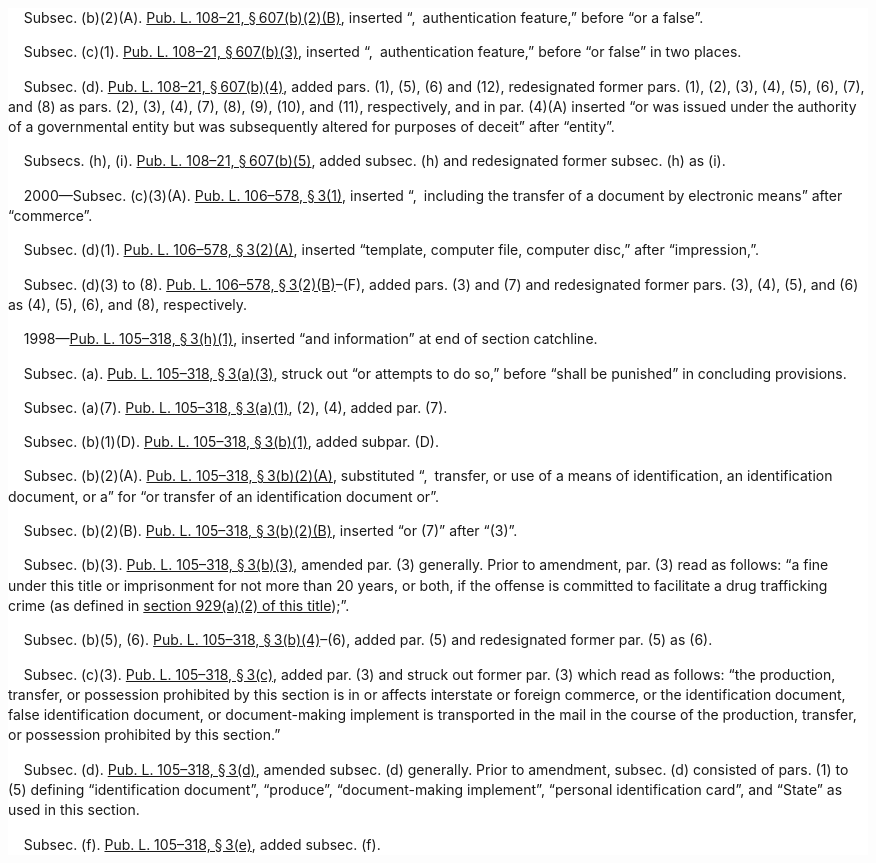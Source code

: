     Subsec. (b)(2)(A). [Pub. L. 108–21, § 607(b)(2)(B)][/us/pl/108/21/s607/b/2/B], inserted “, authentication feature,” before “or a false”.

    Subsec. (c)(1). [Pub. L. 108–21, § 607(b)(3)][/us/pl/108/21/s607/b/3], inserted “, authentication feature,” before “or false” in two places.

    Subsec. (d). [Pub. L. 108–21, § 607(b)(4)][/us/pl/108/21/s607/b/4], added pars. (1), (5), (6) and (12), redesignated former pars. (1), (2), (3), (4), (5), (6), (7), and (8) as pars. (2), (3), (4), (7), (8), (9), (10), and (11), respectively, and in par. (4)(A) inserted “or was issued under the authority of a governmental entity but was subsequently altered for purposes of deceit” after “entity”.

    Subsecs. (h), (i). [Pub. L. 108–21, § 607(b)(5)][/us/pl/108/21/s607/b/5], added subsec. (h) and redesignated former subsec. (h) as (i).

    2000—Subsec. (c)(3)(A). [Pub. L. 106–578, § 3(1)][/us/pl/106/578/s3/1], inserted “, including the transfer of a document by electronic means” after “commerce”.

    Subsec. (d)(1). [Pub. L. 106–578, § 3(2)(A)][/us/pl/106/578/s3/2/A], inserted “template, computer file, computer disc,” after “impression,”.

    Subsec. (d)(3) to (8). [Pub. L. 106–578, § 3(2)(B)][/us/pl/106/578/s3/2/B]–(F), added pars. (3) and (7) and redesignated former pars. (3), (4), (5), and (6) as (4), (5), (6), and (8), respectively.

    1998—[Pub. L. 105–318, § 3(h)(1)][/us/pl/105/318/s3/h/1], inserted “and information” at end of section catchline.

    Subsec. (a). [Pub. L. 105–318, § 3(a)(3)][/us/pl/105/318/s3/a/3], struck out “or attempts to do so,” before “shall be punished” in concluding provisions.

    Subsec. (a)(7). [Pub. L. 105–318, § 3(a)(1)][/us/pl/105/318/s3/a/1], (2), (4), added par. (7).

    Subsec. (b)(1)(D). [Pub. L. 105–318, § 3(b)(1)][/us/pl/105/318/s3/b/1], added subpar. (D).

    Subsec. (b)(2)(A). [Pub. L. 105–318, § 3(b)(2)(A)][/us/pl/105/318/s3/b/2/A], substituted “, transfer, or use of a means of identification, an identification document, or a” for “or transfer of an identification document or”.

    Subsec. (b)(2)(B). [Pub. L. 105–318, § 3(b)(2)(B)][/us/pl/105/318/s3/b/2/B], inserted “or (7)” after “(3)”.

    Subsec. (b)(3). [Pub. L. 105–318, § 3(b)(3)][/us/pl/105/318/s3/b/3], amended par. (3) generally. Prior to amendment, par. (3) read as follows: “a fine under this title or imprisonment for not more than 20 years, or both, if the offense is committed to facilitate a drug trafficking crime (as defined in [section 929(a)(2) of this title][/us/usc/t18/s929/a/2]);”.

    Subsec. (b)(5), (6). [Pub. L. 105–318, § 3(b)(4)][/us/pl/105/318/s3/b/4]–(6), added par. (5) and redesignated former par. (5) as (6).

    Subsec. (c)(3). [Pub. L. 105–318, § 3(c)][/us/pl/105/318/s3/c], added par. (3) and struck out former par. (3) which read as follows: “the production, transfer, or possession prohibited by this section is in or affects interstate or foreign commerce, or the identification document, false identification document, or document-making implement is transported in the mail in the course of the production, transfer, or possession prohibited by this section.”

    Subsec. (d). [Pub. L. 105–318, § 3(d)][/us/pl/105/318/s3/d], amended subsec. (d) generally. Prior to amendment, subsec. (d) consisted of pars. (1) to (5) defining “identification document”, “produce”, “document-making implement”, “personal identification card”, and “State” as used in this section.

    Subsec. (f). [Pub. L. 105–318, § 3(e)][/us/pl/105/318/s3/e], added subsec. (f).


[/us/usc/t18/s2331/5]: https://publicdocs.github.io/go/links?ns=uslm&ref=%2Fus%2Fusc%2Ft18%2Fs2331%2F5
[/us/usc/t18/s2331/1]: https://publicdocs.github.io/go/links?ns=uslm&ref=%2Fus%2Fusc%2Ft18%2Fs2331%2F1
[/us/usc/t21/s853]: https://publicdocs.github.io/go/links?ns=uslm&ref=%2Fus%2Fusc%2Ft21%2Fs853
[/us/pl/97/398/s2]: https://publicdocs.github.io/go/links?ns=uslm&ref=%2Fus%2Fpl%2F97%2F398%2Fs2
[/us/stat/96/2009]: https://publicdocs.github.io/go/links?ns=uslm&ref=%2Fus%2Fstat%2F96%2F2009
[/us/pl/99/646/s44/a]: https://publicdocs.github.io/go/links?ns=uslm&ref=%2Fus%2Fpl%2F99%2F646%2Fs44%2Fa
[/us/stat/100/3601]: https://publicdocs.github.io/go/links?ns=uslm&ref=%2Fus%2Fstat%2F100%2F3601
[/us/pl/100/690/s7023]: https://publicdocs.github.io/go/links?ns=uslm&ref=%2Fus%2Fpl%2F100%2F690%2Fs7023
[/us/stat/102/4397]: https://publicdocs.github.io/go/links?ns=uslm&ref=%2Fus%2Fstat%2F102%2F4397
[/us/pl/101/647/s1205/e]: https://publicdocs.github.io/go/links?ns=uslm&ref=%2Fus%2Fpl%2F101%2F647%2Fs1205%2Fe
[/us/stat/104/4831]: https://publicdocs.github.io/go/links?ns=uslm&ref=%2Fus%2Fstat%2F104%2F4831
[/us/pl/103/322/s330016/1/K]: https://publicdocs.github.io/go/links?ns=uslm&ref=%2Fus%2Fpl%2F103%2F322%2Fs330016%2F1%2FK
[/us/stat/108/2147]: https://publicdocs.github.io/go/links?ns=uslm&ref=%2Fus%2Fstat%2F108%2F2147
[/us/pl/104/208/s211/a/1]: https://publicdocs.github.io/go/links?ns=uslm&ref=%2Fus%2Fpl%2F104%2F208%2Fs211%2Fa%2F1
[/us/stat/110/3009-569]: https://publicdocs.github.io/go/links?ns=uslm&ref=%2Fus%2Fstat%2F110%2F3009-569
[/us/pl/104/294/s601/a/3]: https://publicdocs.github.io/go/links?ns=uslm&ref=%2Fus%2Fpl%2F104%2F294%2Fs601%2Fa%2F3
[/us/stat/110/3498]: https://publicdocs.github.io/go/links?ns=uslm&ref=%2Fus%2Fstat%2F110%2F3498
[/us/pl/105/318/s3/a]: https://publicdocs.github.io/go/links?ns=uslm&ref=%2Fus%2Fpl%2F105%2F318%2Fs3%2Fa
[/us/stat/112/3007-3009]: https://publicdocs.github.io/go/links?ns=uslm&ref=%2Fus%2Fstat%2F112%2F3007-3009
[/us/pl/106/578/s3]: https://publicdocs.github.io/go/links?ns=uslm&ref=%2Fus%2Fpl%2F106%2F578%2Fs3
[/us/stat/114/3076]: https://publicdocs.github.io/go/links?ns=uslm&ref=%2Fus%2Fstat%2F114%2F3076
[/us/pl/108/21/s607/b]: https://publicdocs.github.io/go/links?ns=uslm&ref=%2Fus%2Fpl%2F108%2F21%2Fs607%2Fb
[/us/stat/117/689]: https://publicdocs.github.io/go/links?ns=uslm&ref=%2Fus%2Fstat%2F117%2F689
[/us/pl/108/275]: https://publicdocs.github.io/go/links?ns=uslm&ref=%2Fus%2Fpl%2F108%2F275
[/us/stat/118/832]: https://publicdocs.github.io/go/links?ns=uslm&ref=%2Fus%2Fstat%2F118%2F832
[/us/pl/108/458/s7216]: https://publicdocs.github.io/go/links?ns=uslm&ref=%2Fus%2Fpl%2F108%2F458%2Fs7216
[/us/stat/118/3833]: https://publicdocs.github.io/go/links?ns=uslm&ref=%2Fus%2Fstat%2F118%2F3833
[/us/pl/109/13/s203/a]: https://publicdocs.github.io/go/links?ns=uslm&ref=%2Fus%2Fpl%2F109%2F13%2Fs203%2Fa
[/us/stat/119/315]: https://publicdocs.github.io/go/links?ns=uslm&ref=%2Fus%2Fstat%2F119%2F315
[/us/pl/109/177/s603]: https://publicdocs.github.io/go/links?ns=uslm&ref=%2Fus%2Fpl%2F109%2F177%2Fs603
[/us/stat/120/253]: https://publicdocs.github.io/go/links?ns=uslm&ref=%2Fus%2Fstat%2F120%2F253
[/us/pl/109/177/s603/1]: https://publicdocs.github.io/go/links?ns=uslm&ref=%2Fus%2Fpl%2F109%2F177%2Fs603%2F1
[/us/pl/109/177/s603/3]: https://publicdocs.github.io/go/links?ns=uslm&ref=%2Fus%2Fpl%2F109%2F177%2Fs603%2F3
[/us/pl/109/177/s603/4]: https://publicdocs.github.io/go/links?ns=uslm&ref=%2Fus%2Fpl%2F109%2F177%2Fs603%2F4
[/us/pl/109/13]: https://publicdocs.github.io/go/links?ns=uslm&ref=%2Fus%2Fpl%2F109%2F13
[/us/pl/108/275/s3/1]: https://publicdocs.github.io/go/links?ns=uslm&ref=%2Fus%2Fpl%2F108%2F275%2Fs3%2F1
[/us/pl/108/275/s3/2]: https://publicdocs.github.io/go/links?ns=uslm&ref=%2Fus%2Fpl%2F108%2F275%2Fs3%2F2
[/us/pl/108/275/s3/3]: https://publicdocs.github.io/go/links?ns=uslm&ref=%2Fus%2Fpl%2F108%2F275%2Fs3%2F3
[/us/pl/108/458]: https://publicdocs.github.io/go/links?ns=uslm&ref=%2Fus%2Fpl%2F108%2F458
[/us/pl/108/275/s3/4]: https://publicdocs.github.io/go/links?ns=uslm&ref=%2Fus%2Fpl%2F108%2F275%2Fs3%2F4
[/us/usc/t18/s2331/5]: https://publicdocs.github.io/go/links?ns=uslm&ref=%2Fus%2Fusc%2Ft18%2Fs2331%2F5
[/us/pl/108/275/s2/c]: https://publicdocs.github.io/go/links?ns=uslm&ref=%2Fus%2Fpl%2F108%2F275%2Fs2%2Fc
[/us/pl/108/21/s607/b/6]: https://publicdocs.github.io/go/links?ns=uslm&ref=%2Fus%2Fpl%2F108%2F21%2Fs607%2Fb%2F6
[/us/pl/108/21/s607/b/1/A]: https://publicdocs.github.io/go/links?ns=uslm&ref=%2Fus%2Fpl%2F108%2F21%2Fs607%2Fb%2F1%2FA
[/us/pl/108/21/s607/b/1/B]: https://publicdocs.github.io/go/links?ns=uslm&ref=%2Fus%2Fpl%2F108%2F21%2Fs607%2Fb%2F1%2FB
[/us/pl/108/21/s607/b/1/C]: https://publicdocs.github.io/go/links?ns=uslm&ref=%2Fus%2Fpl%2F108%2F21%2Fs607%2Fb%2F1%2FC
[/us/pl/108/21/s607/b/1/D]: https://publicdocs.github.io/go/links?ns=uslm&ref=%2Fus%2Fpl%2F108%2F21%2Fs607%2Fb%2F1%2FD
[/us/pl/108/21/s607/b/1/E]: https://publicdocs.github.io/go/links?ns=uslm&ref=%2Fus%2Fpl%2F108%2F21%2Fs607%2Fb%2F1%2FE
[/us/pl/108/21/s607/b/1/F]: https://publicdocs.github.io/go/links?ns=uslm&ref=%2Fus%2Fpl%2F108%2F21%2Fs607%2Fb%2F1%2FF
[/us/pl/108/21/s607/b/1/G]: https://publicdocs.github.io/go/links?ns=uslm&ref=%2Fus%2Fpl%2F108%2F21%2Fs607%2Fb%2F1%2FG
[/us/pl/108/21/s607/b/1/H]: https://publicdocs.github.io/go/links?ns=uslm&ref=%2Fus%2Fpl%2F108%2F21%2Fs607%2Fb%2F1%2FH
[/us/pl/108/21/s607/b/2/A/i/I]: https://publicdocs.github.io/go/links?ns=uslm&ref=%2Fus%2Fpl%2F108%2F21%2Fs607%2Fb%2F2%2FA%2Fi%2FI
[/us/pl/108/21/s607/b/2/A/i/II]: https://publicdocs.github.io/go/links?ns=uslm&ref=%2Fus%2Fpl%2F108%2F21%2Fs607%2Fb%2F2%2FA%2Fi%2FII
[/us/pl/108/21/s607/b/2/A/ii]: https://publicdocs.github.io/go/links?ns=uslm&ref=%2Fus%2Fpl%2F108%2F21%2Fs607%2Fb%2F2%2FA%2Fii
[/us/pl/108/21/s607/b/2/B]: https://publicdocs.github.io/go/links?ns=uslm&ref=%2Fus%2Fpl%2F108%2F21%2Fs607%2Fb%2F2%2FB
[/us/pl/108/21/s607/b/3]: https://publicdocs.github.io/go/links?ns=uslm&ref=%2Fus%2Fpl%2F108%2F21%2Fs607%2Fb%2F3
[/us/pl/108/21/s607/b/4]: https://publicdocs.github.io/go/links?ns=uslm&ref=%2Fus%2Fpl%2F108%2F21%2Fs607%2Fb%2F4
[/us/pl/108/21/s607/b/5]: https://publicdocs.github.io/go/links?ns=uslm&ref=%2Fus%2Fpl%2F108%2F21%2Fs607%2Fb%2F5
[/us/pl/106/578/s3/1]: https://publicdocs.github.io/go/links?ns=uslm&ref=%2Fus%2Fpl%2F106%2F578%2Fs3%2F1
[/us/pl/106/578/s3/2/A]: https://publicdocs.github.io/go/links?ns=uslm&ref=%2Fus%2Fpl%2F106%2F578%2Fs3%2F2%2FA
[/us/pl/106/578/s3/2/B]: https://publicdocs.github.io/go/links?ns=uslm&ref=%2Fus%2Fpl%2F106%2F578%2Fs3%2F2%2FB
[/us/pl/105/318/s3/h/1]: https://publicdocs.github.io/go/links?ns=uslm&ref=%2Fus%2Fpl%2F105%2F318%2Fs3%2Fh%2F1
[/us/pl/105/318/s3/a/3]: https://publicdocs.github.io/go/links?ns=uslm&ref=%2Fus%2Fpl%2F105%2F318%2Fs3%2Fa%2F3
[/us/pl/105/318/s3/a/1]: https://publicdocs.github.io/go/links?ns=uslm&ref=%2Fus%2Fpl%2F105%2F318%2Fs3%2Fa%2F1
[/us/pl/105/318/s3/b/1]: https://publicdocs.github.io/go/links?ns=uslm&ref=%2Fus%2Fpl%2F105%2F318%2Fs3%2Fb%2F1
[/us/pl/105/318/s3/b/2/A]: https://publicdocs.github.io/go/links?ns=uslm&ref=%2Fus%2Fpl%2F105%2F318%2Fs3%2Fb%2F2%2FA
[/us/pl/105/318/s3/b/2/B]: https://publicdocs.github.io/go/links?ns=uslm&ref=%2Fus%2Fpl%2F105%2F318%2Fs3%2Fb%2F2%2FB
[/us/pl/105/318/s3/b/3]: https://publicdocs.github.io/go/links?ns=uslm&ref=%2Fus%2Fpl%2F105%2F318%2Fs3%2Fb%2F3
[/us/usc/t18/s929/a/2]: https://publicdocs.github.io/go/links?ns=uslm&ref=%2Fus%2Fusc%2Ft18%2Fs929%2Fa%2F2
[/us/pl/105/318/s3/b/4]: https://publicdocs.github.io/go/links?ns=uslm&ref=%2Fus%2Fpl%2F105%2F318%2Fs3%2Fb%2F4
[/us/pl/105/318/s3/c]: https://publicdocs.github.io/go/links?ns=uslm&ref=%2Fus%2Fpl%2F105%2F318%2Fs3%2Fc
[/us/pl/105/318/s3/d]: https://publicdocs.github.io/go/links?ns=uslm&ref=%2Fus%2Fpl%2F105%2F318%2Fs3%2Fd
[/us/pl/105/318/s3/e]: https://publicdocs.github.io/go/links?ns=uslm&ref=%2Fus%2Fpl%2F105%2F318%2Fs3%2Fe
[/us/pl/105/318/s3/f]: https://publicdocs.github.io/go/links?ns=uslm&ref=%2Fus%2Fpl%2F105%2F318%2Fs3%2Ff
[/us/pl/105/318/s3/g]: https://publicdocs.github.io/go/links?ns=uslm&ref=%2Fus%2Fpl%2F105%2F318%2Fs3%2Fg
[/us/pl/104/294/s601/p]: https://publicdocs.github.io/go/links?ns=uslm&ref=%2Fus%2Fpl%2F104%2F294%2Fs601%2Fp
[/us/pl/104/294/s601/a/3]: https://publicdocs.github.io/go/links?ns=uslm&ref=%2Fus%2Fpl%2F104%2F294%2Fs601%2Fa%2F3
[/us/pl/104/208/s211/a/1/A]: https://publicdocs.github.io/go/links?ns=uslm&ref=%2Fus%2Fpl%2F104%2F208%2Fs211%2Fa%2F1%2FA
[/us/pl/104/208/s211/a/1/B]: https://publicdocs.github.io/go/links?ns=uslm&ref=%2Fus%2Fpl%2F104%2F208%2Fs211%2Fa%2F1%2FB
[/us/pl/104/208/s211/a/1/C]: https://publicdocs.github.io/go/links?ns=uslm&ref=%2Fus%2Fpl%2F104%2F208%2Fs211%2Fa%2F1%2FC
[/us/pl/103/322/s330016/1/O]: https://publicdocs.github.io/go/links?ns=uslm&ref=%2Fus%2Fpl%2F103%2F322%2Fs330016%2F1%2FO
[/us/pl/103/322/s330016/1/M]: https://publicdocs.github.io/go/links?ns=uslm&ref=%2Fus%2Fpl%2F103%2F322%2Fs330016%2F1%2FM
[/us/pl/103/322/s330016/1/K]: https://publicdocs.github.io/go/links?ns=uslm&ref=%2Fus%2Fpl%2F103%2F322%2Fs330016%2F1%2FK
[/us/pl/101/647]: https://publicdocs.github.io/go/links?ns=uslm&ref=%2Fus%2Fpl%2F101%2F647
[/us/pl/100/690]: https://publicdocs.github.io/go/links?ns=uslm&ref=%2Fus%2Fpl%2F100%2F690
[/us/pl/99/646]: https://publicdocs.github.io/go/links?ns=uslm&ref=%2Fus%2Fpl%2F99%2F646
[/us/pl/106/578/s5]: https://publicdocs.github.io/go/links?ns=uslm&ref=%2Fus%2Fpl%2F106%2F578%2Fs5
[/us/stat/114/3077]: https://publicdocs.github.io/go/links?ns=uslm&ref=%2Fus%2Fstat%2F114%2F3077
[/us/usc/t18/s1738]: https://publicdocs.github.io/go/links?ns=uslm&ref=%2Fus%2Fusc%2Ft18%2Fs1738
[/us/pl/104/208/s211/c]: https://publicdocs.github.io/go/links?ns=uslm&ref=%2Fus%2Fpl%2F104%2F208%2Fs211%2Fc
[/us/stat/110/3009-570]: https://publicdocs.github.io/go/links?ns=uslm&ref=%2Fus%2Fstat%2F110%2F3009-570
[/us/usc/t28/s994]: https://publicdocs.github.io/go/links?ns=uslm&ref=%2Fus%2Fusc%2Ft28%2Fs994
[/us/pl/106/578/s2]: https://publicdocs.github.io/go/links?ns=uslm&ref=%2Fus%2Fpl%2F106%2F578%2Fs2
[/us/stat/114/3075]: https://publicdocs.github.io/go/links?ns=uslm&ref=%2Fus%2Fstat%2F114%2F3075
[/us/usc/t6/s542]: https://publicdocs.github.io/go/links?ns=uslm&ref=%2Fus%2Fusc%2Ft6%2Fs542
[/us/usc/t8/s1551]: https://publicdocs.github.io/go/links?ns=uslm&ref=%2Fus%2Fusc%2Ft8%2Fs1551
[/us/pl/105/318/s2]: https://publicdocs.github.io/go/links?ns=uslm&ref=%2Fus%2Fpl%2F105%2F318%2Fs2
[/us/stat/112/3007]: https://publicdocs.github.io/go/links?ns=uslm&ref=%2Fus%2Fstat%2F112%2F3007
[/us/usc/t18/s1001]: https://publicdocs.github.io/go/links?ns=uslm&ref=%2Fus%2Fusc%2Ft18%2Fs1001
[/us/pl/105/318/s5]: https://publicdocs.github.io/go/links?ns=uslm&ref=%2Fus%2Fpl%2F105%2F318%2Fs5
[/us/stat/112/3010]: https://publicdocs.github.io/go/links?ns=uslm&ref=%2Fus%2Fstat%2F112%2F3010
[/us/usc/t18/s1028]: https://publicdocs.github.io/go/links?ns=uslm&ref=%2Fus%2Fusc%2Ft18%2Fs1028
[/us/usc/t18/s1028]: https://publicdocs.github.io/go/links?ns=uslm&ref=%2Fus%2Fusc%2Ft18%2Fs1028
[/us/pl/98/473/s609L]: https://publicdocs.github.io/go/links?ns=uslm&ref=%2Fus%2Fpl%2F98%2F473%2Fs609L
[/us/stat/98/2103]: https://publicdocs.github.io/go/links?ns=uslm&ref=%2Fus%2Fstat%2F98%2F2103
[/us/usc/t18/s1028]: https://publicdocs.github.io/go/links?ns=uslm&ref=%2Fus%2Fusc%2Ft18%2Fs1028